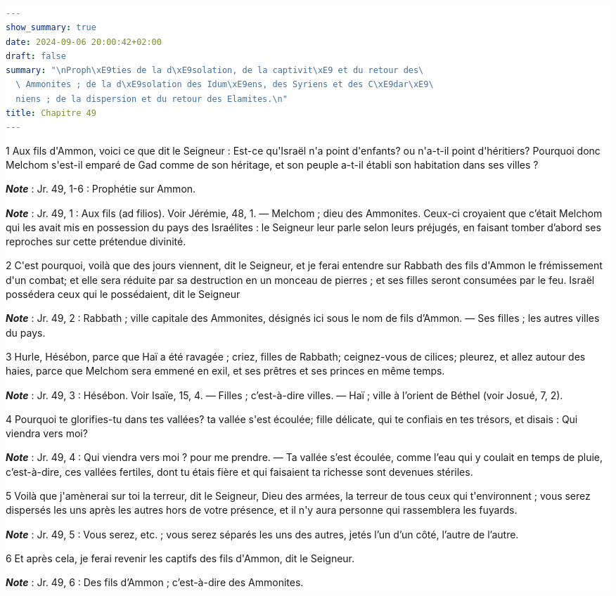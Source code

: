 ```yaml
---
show_summary: true
date: 2024-09-06 20:00:42+02:00
draft: false
summary: "\nProph\xE9ties de la d\xE9solation, de la captivit\xE9 et du retour des\
  \ Ammonites ; de la d\xE9solation des Idum\xE9ens, des Syriens et des C\xE9dar\xE9\
  niens ; de la dispersion et du retour des Elamites.\n"
title: Chapitre 49
---
```





1 Aux fils d'Ammon, voici ce que dit le Seigneur : Est-ce qu'Israël n'a point d'enfants? ou n'a-t-il point d'héritiers? Pourquoi donc Melchom s'est-il emparé de Gad comme de son héritage, et son peuple a-t-il établi son habitation dans ses villes ?

***Note*** :  Jr. 49, 1-6 : Prophétie sur Ammon.

***Note*** :  Jr. 49, 1 : Aux fils (ad filios). Voir Jérémie, 48, 1. ― Melchom ; dieu des Ammonites. Ceux-ci croyaient que c’était Melchom qui les avait mis en possession du pays des Israélites : le Seigneur leur parle selon leurs préjugés, en faisant tomber d’abord ses reproches sur cette prétendue divinité.


2 C'est pourquoi, voilà que des jours viennent, dit le Seigneur, et je ferai entendre sur Rabbath des fils d'Ammon le frémissement d'un combat; et elle sera réduite par sa destruction en un monceau de pierres ; et ses filles seront consumées par le feu. Israël possédera ceux qui le possédaient, dit le Seigneur

***Note*** :  Jr. 49, 2 : Rabbath ; ville capitale des Ammonites, désignés ici sous le nom de fils d’Ammon. ― Ses filles ; les autres villes du pays.

3 Hurle, Hésébon, parce que Haï a été ravagée ; criez, filles de Rabbath; ceignez-vous de cilices; pleurez, et allez autour des haies, parce que Melchom sera emmené en exil, et ses prêtres et ses princes en même temps.

***Note*** :  Jr. 49, 3 : Hésébon. Voir Isaïe, 15, 4. ― Filles ; c’est-à-dire villes. ― Haï ; ville à l’orient de Béthel (voir Josué, 7, 2).

4 Pourquoi te glorifies-tu dans tes vallées? ta vallée s'est écoulée; fille délicate, qui te confiais en tes trésors, et disais : Qui viendra vers moi?

***Note*** :  Jr. 49, 4 : Qui viendra vers moi ? pour me prendre. ― Ta vallée s’est écoulée, comme l’eau qui y coulait en temps de pluie, c’est-à-dire, ces vallées fertiles, dont tu étais fière et qui faisaient ta richesse sont devenues stériles.

5 Voilà que j'amènerai sur toi la terreur, dit le Seigneur, Dieu des armées, la terreur de tous ceux qui t'environnent ; vous serez dispersés les uns après les autres hors de votre présence, et il n'y aura personne qui rassemblera les fuyards.

***Note*** :  Jr. 49, 5 : Vous serez, etc. ; vous serez séparés les uns des autres, jetés l’un d’un côté, l’autre de l’autre.

6 Et après cela, je ferai revenir les captifs des fils d'Ammon, dit le Seigneur.

***Note*** :  Jr. 49, 6 : Des fils d’Ammon ; c’est-à-dire des Ammonites.
